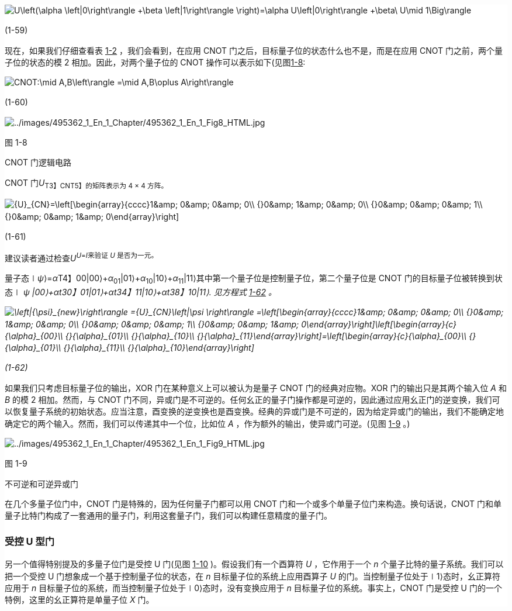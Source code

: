 ![$$ U\left(\alpha \left|0\right\rangle +\beta \left|1\right\rangle \right)=\alpha U\left|0\right\rangle +\beta\ U\mid 1\Big\rangle $$](../images/495362_1_En_1_Chapter/495362_1_En_1_Chapter_TeX_Equ57.png)

(1-59)

现在，如果我们仔细查看表 [1-2](#Tab2) ，我们会看到，在应用 CNOT 门之后，目标量子位的状态什么也不是，而是在应用 CNOT 门之前，两个量子位的状态的模 2 相加。因此，对两个量子位的 CNOT 操作可以表示如下(见图[1-8](#Fig8):

![$$ CNOT:\mid A,B\left\rangle =\mid A,B\oplus A\right\rangle $$](../images/495362_1_En_1_Chapter/495362_1_En_1_Chapter_TeX_Equ58.png)

(1-60)

![../images/495362_1_En_1_Chapter/495362_1_En_1_Fig8_HTML.jpg](../images/495362_1_En_1_Chapter/495362_1_En_1_Fig8_HTML.jpg)

图 1-8

CNOT 门逻辑电路

CNOT 门*U*<sub>T3】CNT5】的矩阵表示为 4 × 4 方阵。</sub>

![$$ {U}_{CN}=\left[\begin{array}{cccc}1&amp; 0&amp; 0&amp; 0\\ {}0&amp; 1&amp; 0&amp; 0\\ {}0&amp; 0&amp; 0&amp; 1\\ {}0&amp; 0&amp; 1&amp; 0\end{array}\right] $$](../images/495362_1_En_1_Chapter/495362_1_En_1_Chapter_TeX_Equ59.png)

(1-61)

建议读者通过检查*U*<sup>*U*=*I*来验证 *U* 是否为一元。</sup>

量子态∣*ψ*⟩=*α*T4】00|00⟩+*α*<sub>01</sub>|01⟩+*α*<sub>10</sub>|10⟩+*α*<sub>11</sub>|11⟩其中第一个量子位是控制量子位，第二个量子位是 CNOT 门的目标量子位被转换到状态∣ *ψ |00⟩+*α*t30】01|01⟩+*α*t34】11|10⟩+*α*t38】10|11⟩. 见方程式 [1-62](#Equ60) 。*

*![$$ \left|{\psi}_{new}\right\rangle ={U}_{CN}\left|\psi \right\rangle =\left[\begin{array}{cccc}1&amp; 0&amp; 0&amp; 0\\ {}0&amp; 1&amp; 0&amp; 0\\ {}0&amp; 0&amp; 0&amp; 1\\ {}0&amp; 0&amp; 1&amp; 0\end{array}\right]\left[\begin{array}{c}{\alpha}_{00}\\ {}{\alpha}_{01}\\ {}{\alpha}_{10}\\ {}{\alpha}_{11}\end{array}\right]=\left[\begin{array}{c}{\alpha}_{00}\\ {}{\alpha}_{01}\\ {}{\alpha}_{11}\\ {}{\alpha}_{10}\end{array}\right] $$](../images/495362_1_En_1_Chapter/495362_1_En_1_Chapter_TeX_Equ60.png)*

*(1-62)*

如果我们只考虑目标量子位的输出，XOR 门在某种意义上可以被认为是量子 CNOT 门的经典对应物。XOR 门的输出只是其两个输入位 *A* 和 *B* 的模 2 相加。然而，与 CNOT 门不同，异或门是不可逆的。任何幺正的量子门操作都是可逆的，因此通过应用幺正门的逆变换，我们可以恢复量子系统的初始状态。应当注意，酉变换的逆变换也是酉变换。经典的异或门是不可逆的，因为给定异或门的输出，我们不能确定地确定它的两个输入。然而，我们可以传递其中一个位，比如位 *A* ，作为额外的输出，使异或门可逆。(见图 [1-9](#Fig9) 。)

![../images/495362_1_En_1_Chapter/495362_1_En_1_Fig9_HTML.jpg](../images/495362_1_En_1_Chapter/495362_1_En_1_Fig9_HTML.jpg)

图 1-9

不可逆和可逆异或门

在几个多量子位门中，CNOT 门是特殊的，因为任何量子门都可以用 CNOT 门和一个或多个单量子位门来构造。换句话说，CNOT 门和单量子比特门构成了一套通用的量子门，利用这套量子门，我们可以构建任意精度的量子门。

### 受控 U 型门

另一个值得特别提及的多量子位门是受控 U 门(见图 [1-10](#Fig10) )。假设我们有一个酉算符 *U* ，它作用于一个 *n* 个量子比特的量子系统。我们可以把一个受控 U 门想象成一个基于控制量子位的状态，在 *n* 目标量子位的系统上应用酉算子 *U* 的门。当控制量子位处于∣1⟩态时，幺正算符应用于 *n* 目标量子位的系统，而当控制量子位处于∣0⟩态时，没有变换应用于 *n* 目标量子位的系统。事实上，CNOT 门是受控 U 门的一个特例，这里的幺正算符是单量子位 *X* 门。
